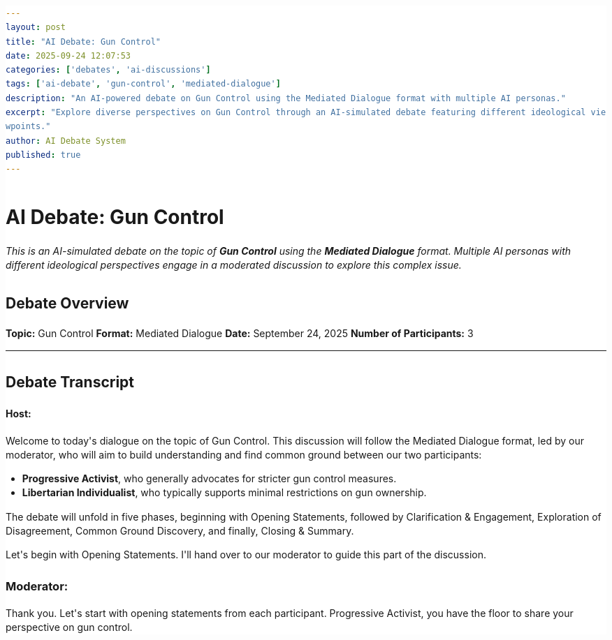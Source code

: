 ```yaml
---
layout: post
title: "AI Debate: Gun Control"
date: 2025-09-24 12:07:53
categories: ['debates', 'ai-discussions']
tags: ['ai-debate', 'gun-control', 'mediated-dialogue']
description: "An AI-powered debate on Gun Control using the Mediated Dialogue format with multiple AI personas."
excerpt: "Explore diverse perspectives on Gun Control through an AI-simulated debate featuring different ideological viewpoints."
author: AI Debate System
published: true
---
```


# AI Debate: Gun Control

*This is an AI-simulated debate on the topic of **Gun Control** using the **Mediated Dialogue** format. Multiple AI personas with different ideological perspectives engage in a moderated discussion to explore this complex issue.*

## Debate Overview

**Topic:** Gun Control
**Format:** Mediated Dialogue
**Date:** September 24, 2025
**Number of Participants:** 3

---

## Debate Transcript
#### Host:

Welcome to today's dialogue on the topic of Gun Control. This discussion will follow the Mediated Dialogue format, led by our moderator, who will aim to build understanding and find common ground between our two participants:

- **Progressive Activist**, who generally advocates for stricter gun control measures.
- **Libertarian Individualist**, who typically supports minimal restrictions on gun ownership.

The debate will unfold in five phases, beginning with Opening Statements, followed by Clarification & Engagement, Exploration of Disagreement, Common Ground Discovery, and finally, Closing & Summary.

Let's begin with Opening Statements. I'll hand over to our moderator to guide this part of the discussion.

### Moderator:

Thank you. Let's start with opening statements from each participant. Progressive Activist, you have the floor to share your perspective on gun control.
